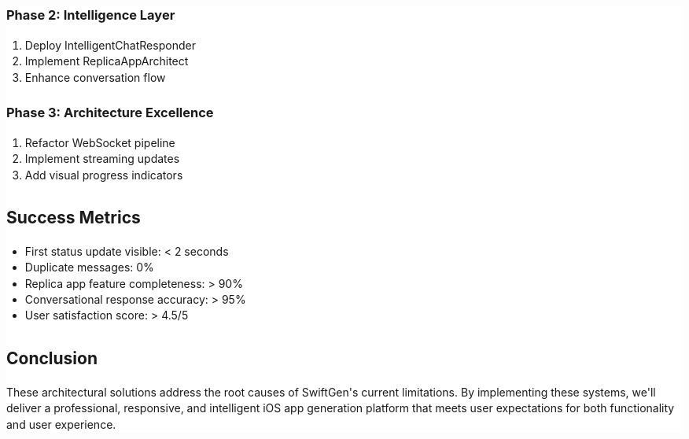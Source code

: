 ### Phase 2: Intelligence Layer  
1. Deploy IntelligentChatResponder
2. Implement ReplicaAppArchitect
3. Enhance conversation flow

### Phase 3: Architecture Excellence
1. Refactor WebSocket pipeline
2. Implement streaming updates
3. Add visual progress indicators

## Success Metrics
- First status update visible: < 2 seconds
- Duplicate messages: 0%
- Replica app feature completeness: > 90%
- Conversational response accuracy: > 95%
- User satisfaction score: > 4.5/5

## Conclusion
These architectural solutions address the root causes of SwiftGen's current limitations. By implementing these systems, we'll deliver a professional, responsive, and intelligent iOS app generation platform that meets user expectations for both functionality and user experience.